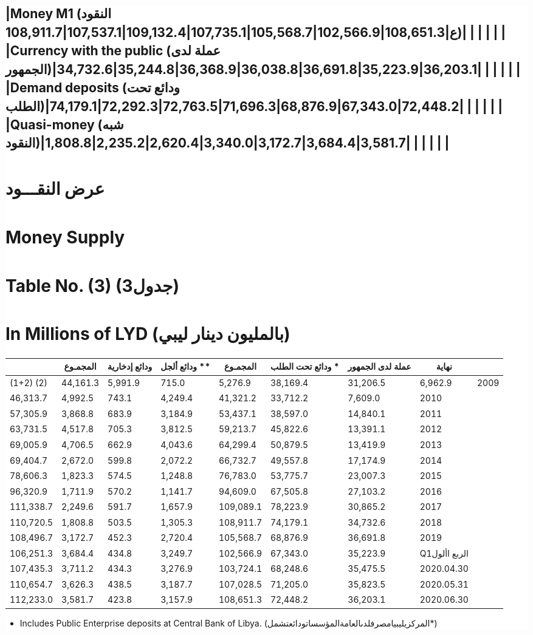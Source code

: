 |Money M1 (النقود (ع|108,651.3|102,566.9|105,568.7|107,735.1|109,132.4|107,537.1|108,911.7| | | | | |
|Currency with the public (عملة لدى الجمهور)|36,203.1|35,223.9|36,691.8|36,038.8|36,368.9|35,244.8|34,732.6| | | | | |
|Demand deposits (ودائع تحت الطلب)|72,448.2|67,343.0|68,876.9|71,696.3|72,763.5|72,292.3|74,179.1| | | | | |
|Quasi-money (شبه النقود)|3,581.7|3,684.4|3,172.7|3,340.0|2,620.4|2,235.2|1,808.8| | | | | |
---
# عرض النقـــود

# Money Supply

# Table No. (3) (3جدول)

# In Millions of LYD (بالمليون دينار ليبي)

| |المجمـوع|ودائع إدخارية|ودائع ألجل **|المجمـوع|ودائع تحت الطلب *|عملة لدى الجمهور|نهاية| |
|---|---|---|---|---|---|---|---|---|
|(1+2) (2)|44,161.3|5,991.9|715.0|5,276.9|38,169.4|31,206.5|6,962.9|2009|
|46,313.7|4,992.5|743.1|4,249.4|41,321.2|33,712.2|7,609.0|2010| |
|57,305.9|3,868.8|683.9|3,184.9|53,437.1|38,597.0|14,840.1|2011| |
|63,731.5|4,517.8|705.3|3,812.5|59,213.7|45,822.6|13,391.1|2012| |
|69,005.9|4,706.5|662.9|4,043.6|64,299.4|50,879.5|13,419.9|2013| |
|69,404.7|2,672.0|599.8|2,072.2|66,732.7|49,557.8|17,174.9|2014| |
|78,606.3|1,823.3|574.5|1,248.8|76,783.0|53,775.7|23,007.3|2015| |
|96,320.9|1,711.9|570.2|1,141.7|94,609.0|67,505.8|27,103.2|2016| |
|111,338.7|2,249.6|591.7|1,657.9|109,089.1|78,223.9|30,865.2|2017| |
|110,720.5|1,808.8|503.5|1,305.3|108,911.7|74,179.1|34,732.6|2018| |
|108,496.7|3,172.7|452.3|2,720.4|105,568.7|68,876.9|36,691.8|2019| |
|106,251.3|3,684.4|434.8|3,249.7|102,566.9|67,343.0|35,223.9|Q1الربع األول| |
|107,435.3|3,711.2|434.3|3,276.9|103,724.1|68,248.6|35,475.5|2020.04.30| |
|110,654.7|3,626.3|438.5|3,187.7|107,028.5|71,205.0|35,823.5|2020.05.31| |
|112,233.0|3,581.7|423.8|3,157.9|108,651.3|72,448.2|36,203.1|2020.06.30| |

* Includes Public Enterprise deposits at Central Bank of Libya. (المركزيليبيامصرفلدىالعامةالمؤسساتودائعتشمل*)
